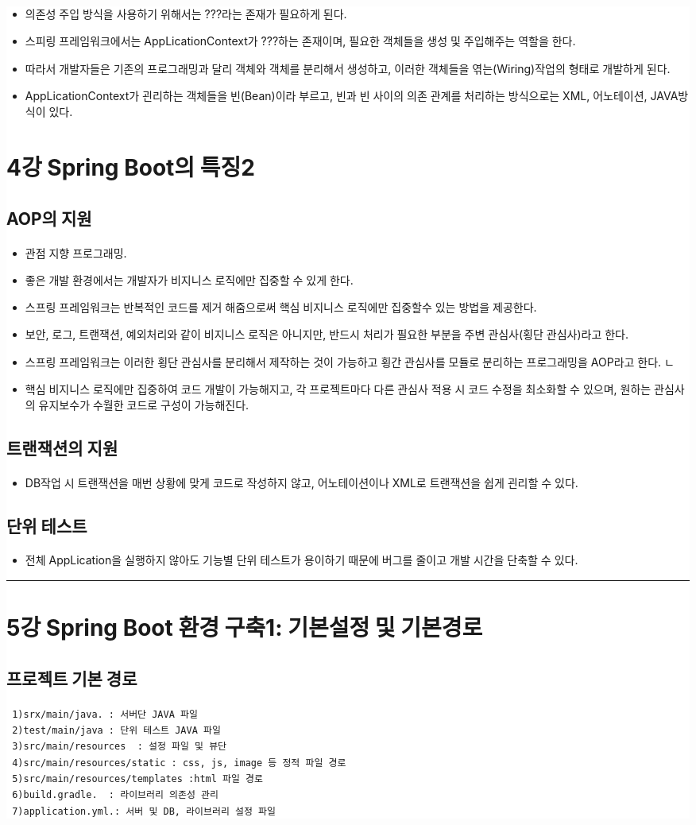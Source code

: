 
- 의존성 주입 방식을 사용하기 위해서는 ???라는 존재가 필요하게 된다.

- 스피링 프레임워크에서는 AppLicationContext가 ???하는 존재이며, 필요한 객체들을 생성 및 주입해주는 역할을 한다.

- 따라서 개발자들은 기존의 프로그래밍과 달리 객체와 객체를 분리해서 생성하고, 이러한 객체들을 엮는(Wiring)작업의 형태로 개발하게 된다.

- AppLicationContext가 괸리하는 객체들을 빈(Bean)이라 부르고, 빈과 빈 사이의 의존 관계를 처리하는 방식으로는 XML, 어노테이션, JAVA방식이 있다.

# 4강 Spring Boot의 특징2

## AOP의 지원

- 관점 지향 프로그래밍.

- 좋은 개발 환경에서는 개발자가 비지니스 로직에만 집중할 수 있게 한다.

- 스프링 프레임워크는 반복적인 코드를 제거 해줌으로써 핵심 비지니스 로직에만
  집중할수 있는 방법을 제공한다.

- 보안, 로그, 트랜잭션, 예외처리와 같이 비지니스 로직은 아니지만, 반드시
  처리가 필요한 부분을 주변 관심사(횡단 관심사)라고 한다.

- 스프링 프레임워크는 이러한 횡단 관심사를 분리해서 제작하는 것이 가능하고
  횡간 관심사를 모듈로 분리하는 프로그래밍을 AOP라고 한다.
  ㄴ
- 핵심 비지니스 로직에만 집중하여 코드 개발이 가능해지고, 각 프로젝트마다
  다른 관심사 적용 시 코드 수정을 최소화할 수 있으며, 원하는 관심사의 유지보수가
  수월한 코드로 구성이 가능해진다.

## 트랜잭션의 지원

- DB작업 시 트랜잭션을 매번 상황에 맞게 코드로 작성하지 않고, 어노테이션이나
  XML로 트랜잭션을 쉽게 괸리할 수 있다.

## 단위 테스트

- 전체 AppLication을 실행하지 않아도 기능별 단위 테스트가 용이하기 때문에
  버그를 줄이고 개발 시간을 단축할 수 있다.

---

# 5강 Spring Boot 환경 구축1: 기본설정 및 기본경로

## 프로젝트 기본 경로

     1)srx/main/java. : 서버단 JAVA 파일
     2)test/main/java : 단위 테스트 JAVA 파일
     3)src/main/resources  : 설정 파일 및 뷰단
     4)src/main/resources/static : css, js, image 등 정적 파일 경로
     5)src/main/resources/templates :html 파일 경로
     6)build.gradle.  : 라이브러리 의존성 관리
     7)application.yml.: 서버 및 DB, 라이브러리 설정 파일
